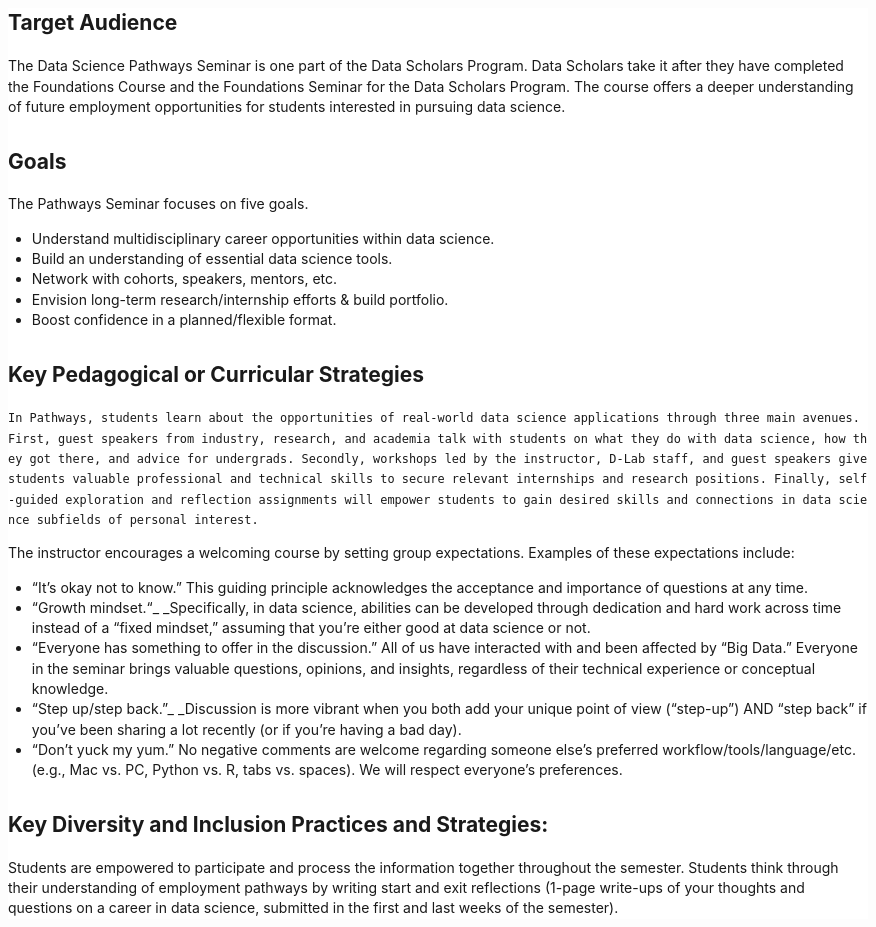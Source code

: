 
## Target Audience

The Data Science Pathways Seminar is one part of the Data Scholars Program. Data Scholars take it after they have completed the Foundations Course and the Foundations Seminar for the Data Scholars Program.  The course offers a deeper understanding of future employment opportunities for students interested in pursuing data science. 


## Goals

The Pathways Seminar focuses on five goals. 



* Understand multidisciplinary career opportunities within data science.
* Build an understanding of essential data science tools.
* Network with cohorts, speakers, mentors, etc.
* Envision long-term research/internship efforts & build portfolio.
* Boost confidence in a planned/flexible format.  


## Key Pedagogical or Curricular Strategies

	In Pathways, students learn about the opportunities of real-world data science applications through three main avenues. First, guest speakers from industry, research, and academia talk with students on what they do with data science, how they got there, and advice for undergrads. Secondly, workshops led by the instructor, D-Lab staff, and guest speakers give students valuable professional and technical skills to secure relevant internships and research positions. Finally, self-guided exploration and reflection assignments will empower students to gain desired skills and connections in data science subfields of personal interest.

The instructor encourages a welcoming course by setting group expectations.  Examples of these expectations include:



* “It’s okay not to know.” This guiding principle acknowledges the acceptance and importance of questions at any time.
* “Growth mindset.“_ _Specifically, in data science, abilities can be developed through dedication and hard work across time instead of a “fixed mindset,” assuming that you’re either good at data science or not.
* “Everyone has something to offer in the discussion.” All of us have interacted with and been affected by “Big Data.” Everyone in the seminar brings valuable questions, opinions, and insights, regardless of their technical experience or conceptual knowledge.
* “Step up/step back.”_ _Discussion is more vibrant when you both add your unique point of view (“step-up”) AND “step back” if you’ve been sharing a lot recently (or if you’re having a bad day).
* “Don’t yuck my yum.” No negative comments are welcome regarding someone else’s preferred workflow/tools/language/etc. (e.g., Mac vs. PC, Python vs. R, tabs vs. spaces). We will respect everyone’s preferences.


## Key Diversity and Inclusion Practices and Strategies:

Students are empowered to participate and process the information together throughout the semester. Students think through their understanding of employment pathways by writing start and exit reflections (1-page write-ups of your thoughts and questions on a career in data science, submitted in the first and last weeks of the semester). 
